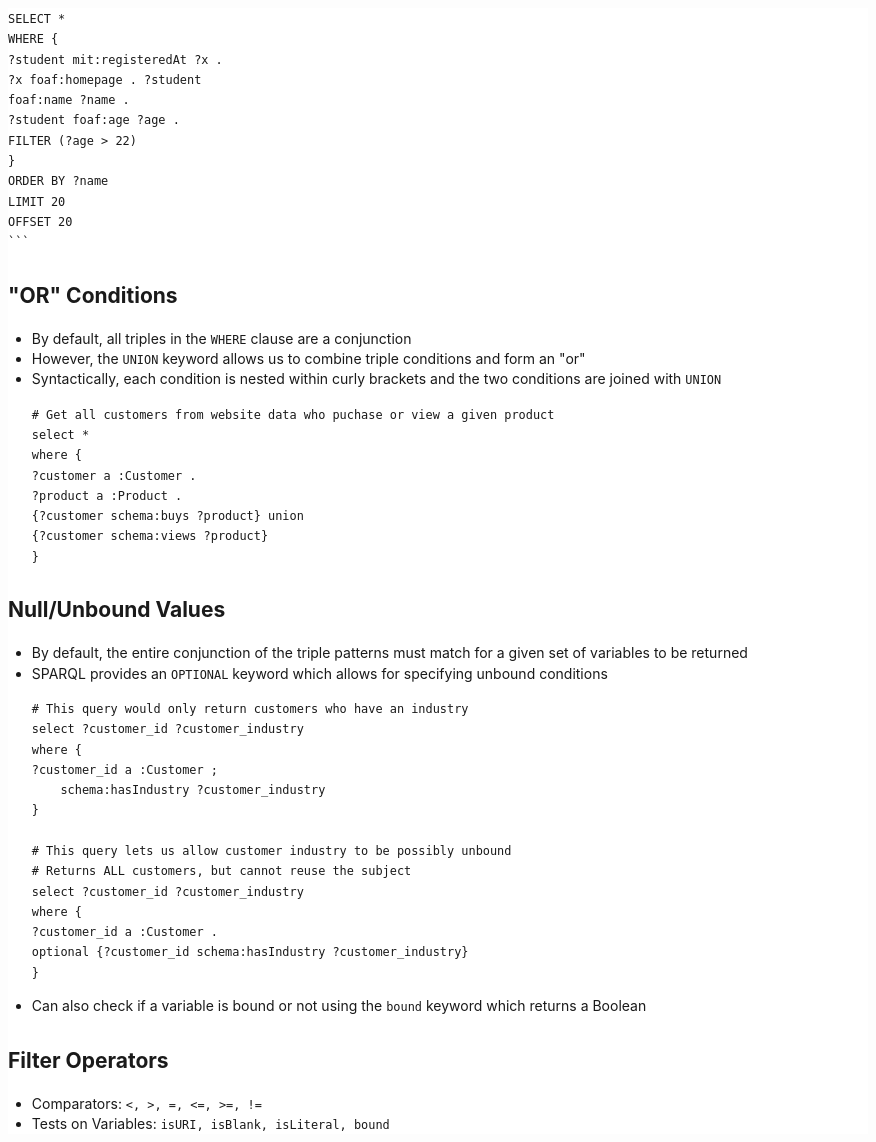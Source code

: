 	SELECT * 
	WHERE { 
	?student mit:registeredAt ?x .
	?x foaf:homepage . ?student
	foaf:name ?name .
	?student foaf:age ?age .
	FILTER (?age > 22) 
	}
	ORDER BY ?name
	LIMIT 20
	OFFSET 20
	```
## "OR" Conditions
- By default, all triples in the `WHERE` clause are a conjunction
- However, the `UNION` keyword allows us to combine triple conditions and form an "or"
- Syntactically, each condition is nested within curly brackets and the two conditions are joined with `UNION`
	```sparql
	# Get all customers from website data who puchase or view a given product
	select *
	where {
	?customer a :Customer .
	?product a :Product .
	{?customer schema:buys ?product} union
	{?customer schema:views ?product}
	}
	```
## Null/Unbound Values
- By default, the entire conjunction of the triple patterns must match for a given set of variables to be returned
- SPARQL provides an `OPTIONAL` keyword which allows for specifying unbound conditions
	```sparql
	# This query would only return customers who have an industry
	select ?customer_id ?customer_industry
	where {
	?customer_id a :Customer ;
		schema:hasIndustry ?customer_industry 
	}

	# This query lets us allow customer industry to be possibly unbound
	# Returns ALL customers, but cannot reuse the subject
	select ?customer_id ?customer_industry
	where {
	?customer_id a :Customer .
	optional {?customer_id schema:hasIndustry ?customer_industry} 
	}
	```
- Can also check if a variable is bound or not using the `bound` keyword which returns a Boolean
## Filter Operators
- Comparators: `<, >, =, <=, >=, !=`
- Tests on Variables: `isURI, isBlank, isLiteral, bound`